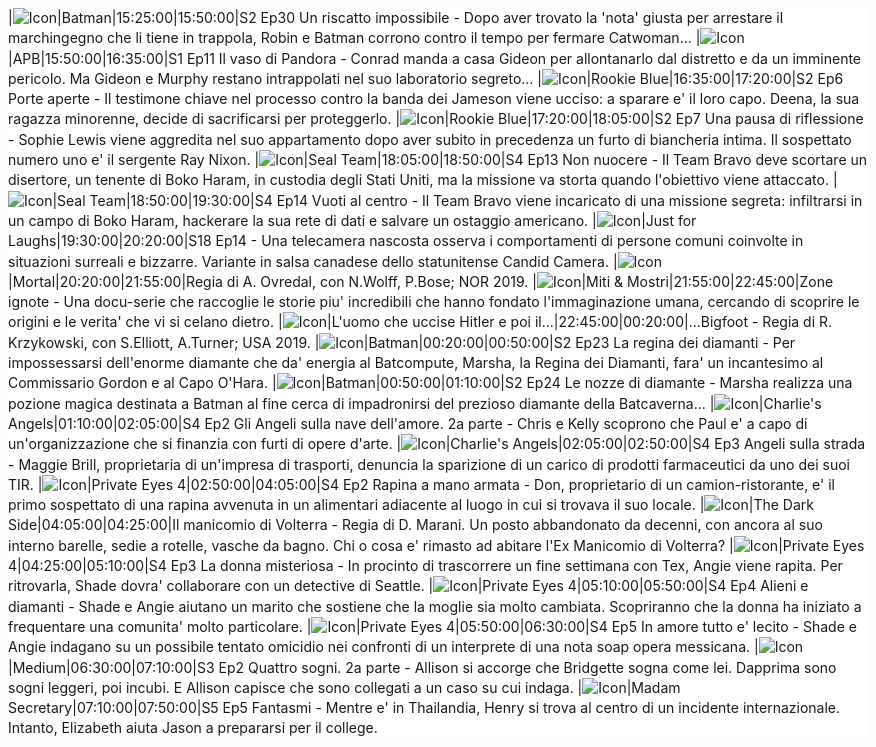 |![Icon](https://guidatv.sky.it/uuid/dtt_cover_l58VsCKBwnW.png)|Batman|15:25:00|15:50:00|S2 Ep30 Un riscatto impossibile - Dopo aver trovato la &#039;nota&#039; giusta per arrestare il marchingegno che li tiene in trappola, Robin e Batman corrono contro il tempo per fermare Catwoman...
|![Icon](https://guidatv.sky.it/uuid/dtt_cover_l58VsCKBwnW.png)|APB|15:50:00|16:35:00|S1 Ep11 Il vaso di Pandora - Conrad manda a casa Gideon per allontanarlo dal distretto e da un imminente pericolo. Ma Gideon e Murphy restano intrappolati nel suo laboratorio segreto...
|![Icon](https://guidatv.sky.it/uuid/dtt_cover_l58VsCKBwnW.png)|Rookie Blue|16:35:00|17:20:00|S2 Ep6 Porte aperte - Il testimone chiave nel processo contro la banda dei Jameson viene ucciso: a sparare e&#039; il loro capo. Deena, la sua ragazza minorenne, decide di sacrificarsi per proteggerlo.
|![Icon](https://guidatv.sky.it/uuid/dtt_cover_l58VsCKBwnW.png)|Rookie Blue|17:20:00|18:05:00|S2 Ep7 Una pausa di riflessione - Sophie Lewis viene aggredita nel suo appartamento dopo aver subito in precedenza un furto di biancheria intima. Il sospettato numero uno e&#039; il sergente Ray Nixon.
|![Icon](https://guidatv.sky.it/uuid/dtt_cover_l58VsCKBwnW.png)|Seal Team|18:05:00|18:50:00|S4 Ep13 Non nuocere - Il Team Bravo deve scortare un disertore, un tenente di Boko Haram, in custodia degli Stati Uniti, ma la missione va storta quando l&#039;obiettivo viene attaccato.
|![Icon](https://guidatv.sky.it/uuid/dtt_cover_l58VsCKBwnW.png)|Seal Team|18:50:00|19:30:00|S4 Ep14 Vuoti al centro - Il Team Bravo viene incaricato di una missione segreta: infiltrarsi in un campo di Boko Haram, hackerare la sua rete di dati e salvare un ostaggio americano.
|![Icon](https://guidatv.sky.it/uuid/dtt_cover_l58VsCKBwnW.png)|Just for Laughs|19:30:00|20:20:00|S18 Ep14 - Una telecamera nascosta osserva i comportamenti di persone comuni coinvolte in situazioni surreali e bizzarre. Variante in salsa canadese dello statunitense Candid Camera.
|![Icon](https://guidatv.sky.it/uuid/dtt_cover_l58VsCKBwnW.png)|Mortal|20:20:00|21:55:00|Regia di A. Ovredal, con N.Wolff, P.Bose; NOR 2019.
|![Icon](https://guidatv.sky.it/uuid/dtt_cover_l58VsCKBwnW.png)|Miti &amp; Mostri|21:55:00|22:45:00|Zone ignote - Una docu-serie che raccoglie le storie piu&#039; incredibili che hanno fondato l&#039;immaginazione umana, cercando di scoprire le origini e le verita&#039; che vi si celano dietro.
|![Icon](https://guidatv.sky.it/uuid/dtt_cover_l58VsCKBwnW.png)|L&#039;uomo che uccise Hitler e poi il...|22:45:00|00:20:00|...Bigfoot - Regia di R. Krzykowski, con S.Elliott, A.Turner; USA 2019.
|![Icon](https://guidatv.sky.it/uuid/dtt_cover_l58VsCKBwnW.png)|Batman|00:20:00|00:50:00|S2 Ep23 La regina dei diamanti - Per impossessarsi dell&#039;enorme diamante che da&#039; energia al Batcompute, Marsha, la Regina dei Diamanti, fara&#039; un incantesimo al Commissario Gordon e al Capo O&#039;Hara.
|![Icon](https://guidatv.sky.it/uuid/dtt_cover_l58VsCKBwnW.png)|Batman|00:50:00|01:10:00|S2 Ep24 Le nozze di diamante - Marsha realizza una pozione magica destinata a Batman al fine cerca di impadronirsi del prezioso diamante della Batcaverna...
|![Icon](https://guidatv.sky.it/uuid/dtt_cover_l58VsCKBwnW.png)|Charlie&#039;s Angels|01:10:00|02:05:00|S4 Ep2 Gli Angeli sulla nave dell&#039;amore. 2a parte - Chris e Kelly scoprono che Paul e&#039; a capo di un&#039;organizzazione che si finanzia con furti di opere d&#039;arte.
|![Icon](https://guidatv.sky.it/uuid/dtt_cover_l58VsCKBwnW.png)|Charlie&#039;s Angels|02:05:00|02:50:00|S4 Ep3 Angeli sulla strada - Maggie Brill, proprietaria di un&#039;impresa di trasporti, denuncia la sparizione di un carico di prodotti farmaceutici da uno dei suoi TIR.
|![Icon](https://guidatv.sky.it/uuid/1c679bf3-484b-4409-9104-b204d68457ed/cover?md5ChecksumParam=f7a90e34747b290a6249065c11ecebd1)|Private Eyes 4|02:50:00|04:05:00|S4 Ep2 Rapina a mano armata - Don, proprietario di un camion-ristorante, e&#039; il primo sospettato di una rapina avvenuta in un alimentari adiacente al luogo in cui si trovava il suo locale.
|![Icon](https://guidatv.sky.it/uuid/dtt_cover_l58VsCKBwnW.png)|The Dark Side|04:05:00|04:25:00|Il manicomio di Volterra - Regia di D. Marani. Un posto abbandonato da decenni, con ancora al suo interno barelle, sedie a rotelle, vasche da bagno. Chi o cosa e&#039; rimasto ad abitare l&#039;Ex Manicomio di Volterra?
|![Icon](https://guidatv.sky.it/uuid/5e69707e-211f-4186-89df-63329a7ce879/cover?md5ChecksumParam=f7a90e34747b290a6249065c11ecebd1)|Private Eyes 4|04:25:00|05:10:00|S4 Ep3 La donna misteriosa - In procinto di trascorrere un fine settimana con Tex, Angie viene rapita. Per ritrovarla, Shade dovra&#039; collaborare con un detective di Seattle.
|![Icon](https://guidatv.sky.it/uuid/bb03b691-e20d-4ba8-b939-bcaf3c6bd7ed/cover?md5ChecksumParam=f7a90e34747b290a6249065c11ecebd1)|Private Eyes 4|05:10:00|05:50:00|S4 Ep4 Alieni e diamanti - Shade e Angie aiutano un marito che sostiene che la moglie sia molto cambiata. Scopriranno che la donna ha iniziato a frequentare una comunita&#039; molto particolare.
|![Icon](https://guidatv.sky.it/uuid/3e3245b0-b3b5-4d32-9c34-4c2dd5b7c6fb/cover?md5ChecksumParam=f7a90e34747b290a6249065c11ecebd1)|Private Eyes 4|05:50:00|06:30:00|S4 Ep5 In amore tutto e&#039; lecito - Shade e Angie indagano su un possibile tentato omicidio nei confronti di un interprete di una nota soap opera messicana.
|![Icon](https://guidatv.sky.it/uuid/dtt_cover_l58VsCKBwnW.png)|Medium|06:30:00|07:10:00|S3 Ep2 Quattro sogni. 2a parte - Allison si accorge che Bridgette sogna come lei. Dapprima sono sogni leggeri, poi incubi. E Allison capisce che sono collegati a un caso su cui indaga.
|![Icon](https://guidatv.sky.it/uuid/dtt_cover_l58VsCKBwnW.png)|Madam Secretary|07:10:00|07:50:00|S5 Ep5 Fantasmi - Mentre e&#039; in Thailandia, Henry si trova al centro di un incidente internazionale. Intanto, Elizabeth aiuta Jason a prepararsi per il college.